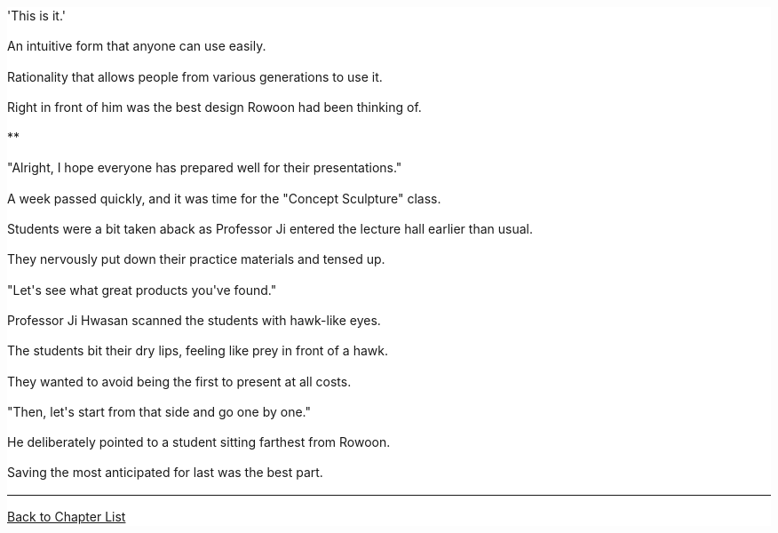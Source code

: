 'This is it.'

An intuitive form that anyone can use easily.

Rationality that allows people from various generations to use it.

Right in front of him was the best design Rowoon had been thinking of.

**

"Alright, I hope everyone has prepared well for their presentations."

A week passed quickly, and it was time for the "Concept Sculpture" class.

Students were a bit taken aback as Professor Ji entered the lecture hall earlier than usual.

They nervously put down their practice materials and tensed up.

"Let's see what great products you've found."

Professor Ji Hwasan scanned the students with hawk-like eyes.

The students bit their dry lips, feeling like prey in front of a hawk.

They wanted to avoid being the first to present at all costs.

"Then, let's start from that side and go one by one."

He deliberately pointed to a student sitting farthest from Rowoon.

Saving the most anticipated for last was the best part.

----

[Back to Chapter List](/aaswit/)
